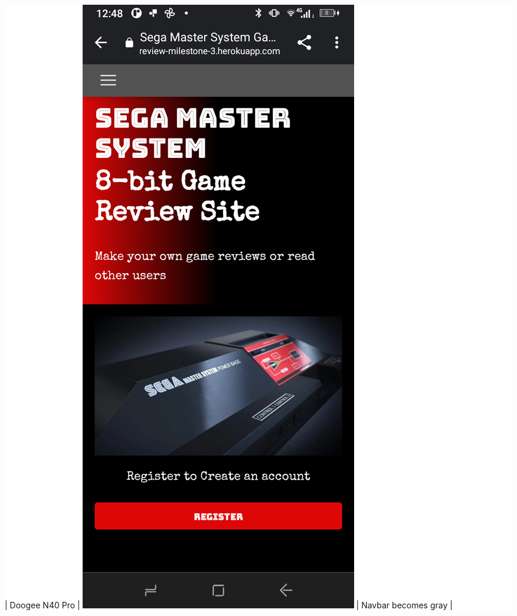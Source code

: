 | Doogee N40 Pro | ![screenshot](documentation/testing/screenshots/responsiveness/n40-pro.png) | Navbar becomes gray |